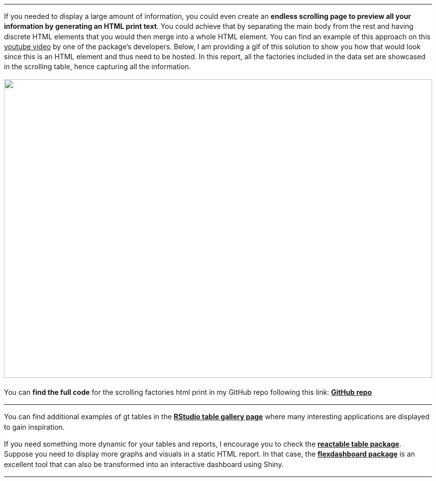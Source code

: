 ----------------------------------------------------------------------------------------------------------------------------------

If you needed to display a large amount of information, you could even create an **endless scrolling page to preview all your information by generating an HTML print text**. You could achieve that by separating the main body from the rest and having discrete HTML elements that you would then merge into a whole HTML element. You can find an example of this approach on this [youtube video](https://www.youtube.com/watch?v=-c_PUee8Cu0) by one of the package’s developers. Below, I am providing a gif of this solution to show you how that would look since this is an HTML element and thus need to be hosted. In this report, all the factories included in the data set are showcased in the scrolling table, hence capturing all the information.

<IMG SRC="/gif/2022-06-02_insightful_tables/html_print.gif" height = "600px" width = "100%" frameborder="0" allowfullscreen loading="lazy">

You can **find the full code** for the scrolling factories html print in my GitHub repo following this link: **[GitHub repo](https://github.com/mzouvelos/Business_reports_Nike_gt_tables/blob/main/R_Scripts/Nike_FullFactories_gt_html_print.R)**

----------------------------------------------------------------------------------------------------------------------------------

You can find additional examples of gt tables in the **[RStudio table gallery page](https://www.rstudio.com/blog/rstudio-community-table-gallery/)** where many interesting applications are displayed to gain inspiration.

If you need something more dynamic for your tables and reports, I encourage you to check the **[reactable table package](https://glin.github.io/reactable/)**. Suppose you need to display more graphs and visuals in a static HTML report. In that case, the **[flexdashboard package](https://pkgs.rstudio.com/flexdashboard/)** is an excellent tool that can also be transformed into an interactive dashboard using Shiny.

----------------------------------------------------------------------------------------------------------------------------------